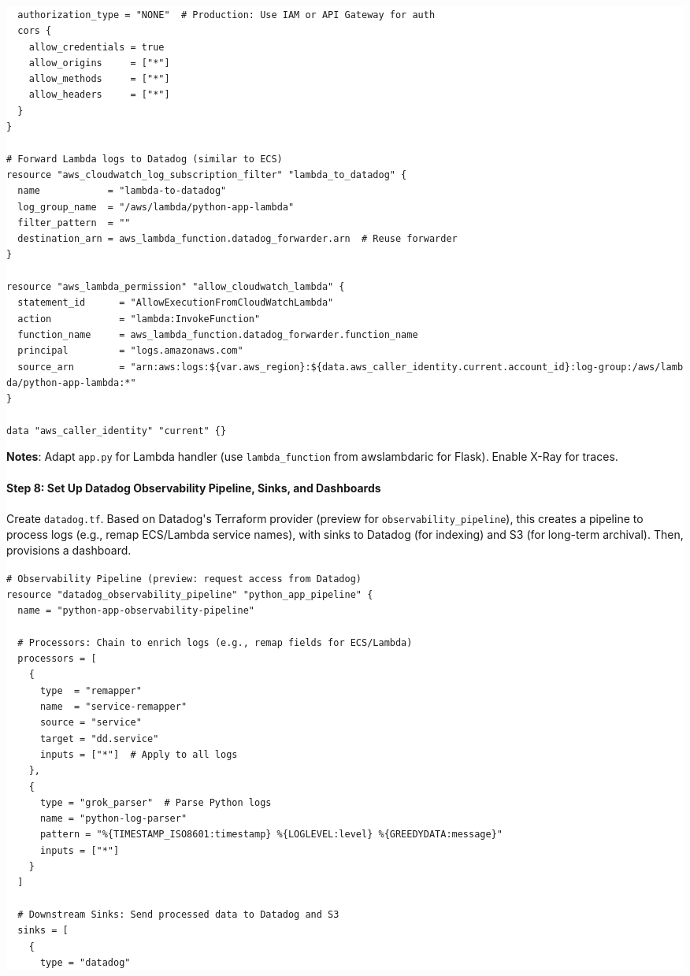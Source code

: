 ```hcl
  authorization_type = "NONE"  # Production: Use IAM or API Gateway for auth
  cors {
    allow_credentials = true
    allow_origins     = ["*"]
    allow_methods     = ["*"]
    allow_headers     = ["*"]
  }
}

# Forward Lambda logs to Datadog (similar to ECS)
resource "aws_cloudwatch_log_subscription_filter" "lambda_to_datadog" {
  name            = "lambda-to-datadog"
  log_group_name  = "/aws/lambda/python-app-lambda"
  filter_pattern  = ""
  destination_arn = aws_lambda_function.datadog_forwarder.arn  # Reuse forwarder
}

resource "aws_lambda_permission" "allow_cloudwatch_lambda" {
  statement_id      = "AllowExecutionFromCloudWatchLambda"
  action            = "lambda:InvokeFunction"
  function_name     = aws_lambda_function.datadog_forwarder.function_name
  principal         = "logs.amazonaws.com"
  source_arn        = "arn:aws:logs:${var.aws_region}:${data.aws_caller_identity.current.account_id}:log-group:/aws/lambda/python-app-lambda:*"
}

data "aws_caller_identity" "current" {}
```

**Notes**: Adapt `app.py` for Lambda handler (use `lambda_function` from awslambdaric for Flask). Enable X-Ray for traces.

#### Step 8: Set Up Datadog Observability Pipeline, Sinks, and Dashboards
Create `datadog.tf`. Based on Datadog's Terraform provider (preview for `observability_pipeline`), this creates a pipeline to process logs (e.g., remap ECS/Lambda service names), with sinks to Datadog (for indexing) and S3 (for long-term archival). Then, provisions a dashboard.

```hcl
# Observability Pipeline (preview: request access from Datadog)
resource "datadog_observability_pipeline" "python_app_pipeline" {
  name = "python-app-observability-pipeline"

  # Processors: Chain to enrich logs (e.g., remap fields for ECS/Lambda)
  processors = [
    {
      type  = "remapper"
      name  = "service-remapper"
      source = "service"
      target = "dd.service"
      inputs = ["*"]  # Apply to all logs
    },
    {
      type = "grok_parser"  # Parse Python logs
      name = "python-log-parser"
      pattern = "%{TIMESTAMP_ISO8601:timestamp} %{LOGLEVEL:level} %{GREEDYDATA:message}"
      inputs = ["*"]
    }
  ]

  # Downstream Sinks: Send processed data to Datadog and S3
  sinks = [
    {
      type = "datadog"
```